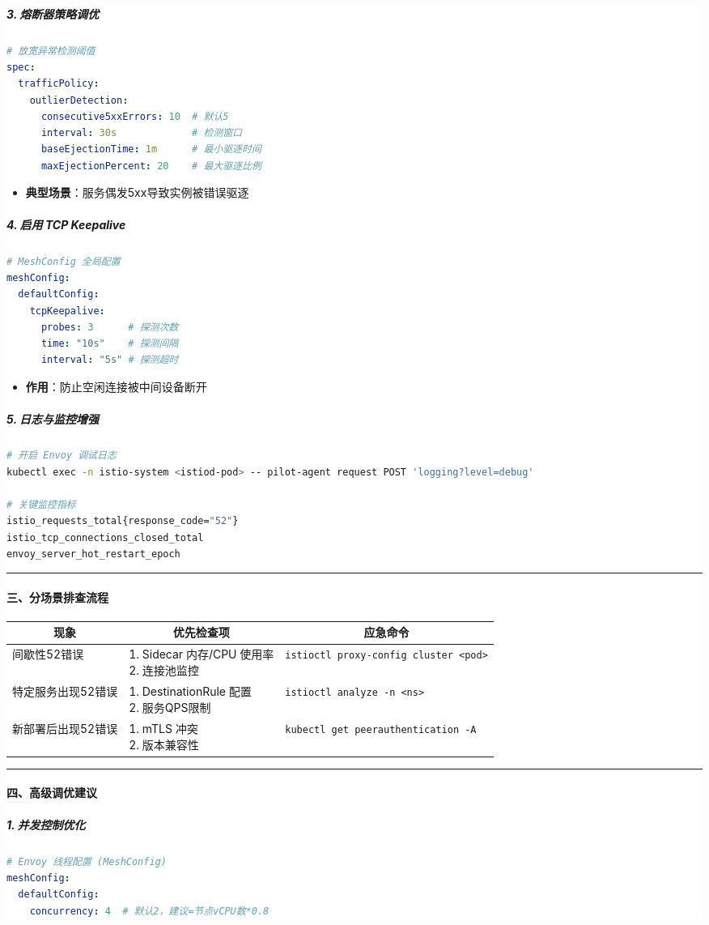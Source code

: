 ##### **3. 熔断器策略调优**
```yaml
# 放宽异常检测阈值
spec:
  trafficPolicy:
    outlierDetection:
      consecutive5xxErrors: 10  # 默认5
      interval: 30s             # 检测窗口
      baseEjectionTime: 1m      # 最小驱逐时间
      maxEjectionPercent: 20    # 最大驱逐比例
```
- **典型场景**：服务偶发5xx导致实例被错误驱逐

##### **4. 启用 TCP Keepalive**
```yaml
# MeshConfig 全局配置
meshConfig:
  defaultConfig:
    tcpKeepalive:
      probes: 3      # 探测次数
      time: "10s"    # 探测间隔
      interval: "5s" # 探测超时
```
- **作用**：防止空闲连接被中间设备断开

##### **5. 日志与监控增强**
```bash
# 开启 Envoy 调试日志
kubectl exec -n istio-system <istiod-pod> -- pilot-agent request POST 'logging?level=debug'

# 关键监控指标
istio_requests_total{response_code="52"}
istio_tcp_connections_closed_total
envoy_server_hot_restart_epoch
```

---

#### **三、分场景排查流程**

| **现象**                | **优先检查项**                          | **应急命令**                         |
|-------------------------|----------------------------------------|--------------------------------------|
| 间歇性52错误            | 1. Sidecar 内存/CPU 使用率<br>2. 连接池监控 | `istioctl proxy-config cluster <pod>` |
| 特定服务出现52错误       | 1. DestinationRule 配置<br>2. 服务QPS限制 | `istioctl analyze -n <ns>`           |
| 新部署后出现52错误       | 1. mTLS 冲突<br>2. 版本兼容性           | `kubectl get peerauthentication -A`  |

---

#### **四、高级调优建议**

##### **1. 并发控制优化**
```yaml
# Envoy 线程配置 (MeshConfig)
meshConfig:
  defaultConfig:
    concurrency: 4  # 默认2，建议=节点vCPU数*0.8
```
